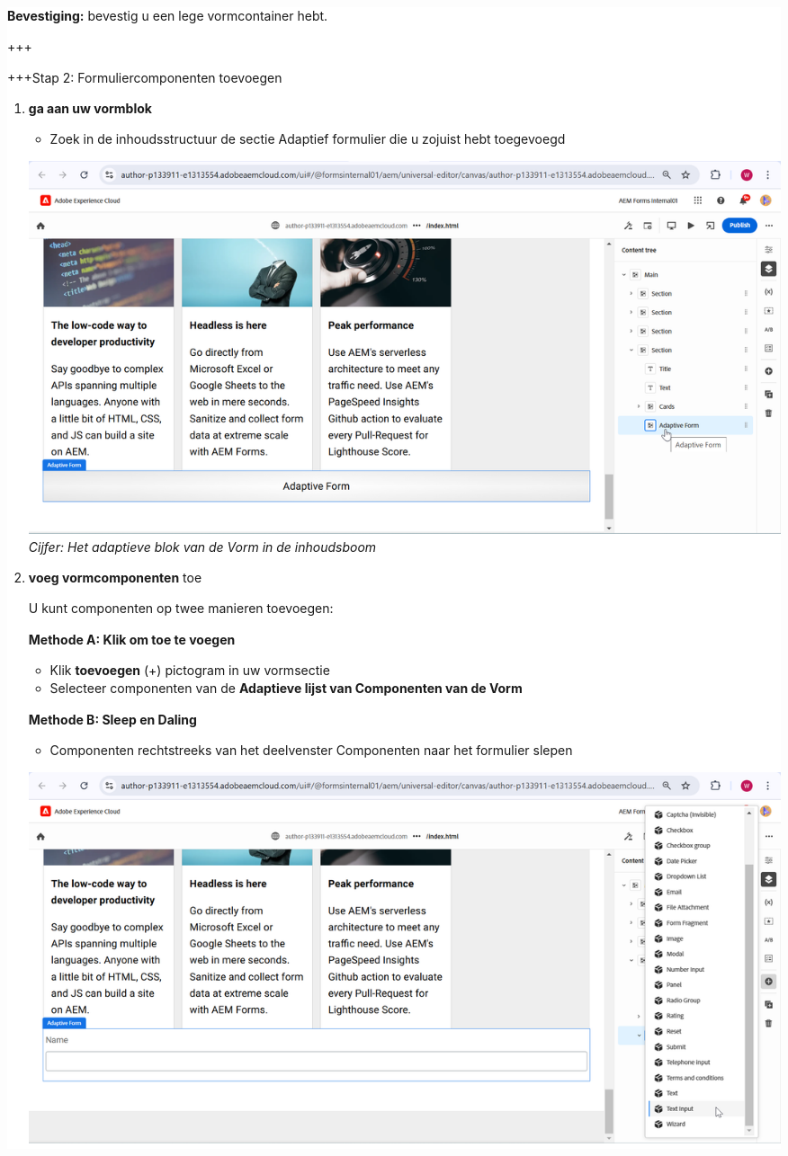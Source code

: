 **Bevestiging:** bevestig u een lege vormcontainer hebt.

+++

+++Stap 2: Formuliercomponenten toevoegen

1. **ga aan uw vormblok**
   - Zoek in de inhoudsstructuur de sectie Adaptief formulier die u zojuist hebt toegevoegd

   ![ Aangepast toegevoegd Blok van de Vorm ](/help/edge/docs/forms/assets/adative-form-block.png)
   *Cijfer: Het adaptieve blok van de Vorm in de inhoudsboom*

2. **voeg vormcomponenten** toe

   U kunt componenten op twee manieren toevoegen:

   **Methode A: Klik om toe te voegen**
   - Klik **toevoegen** (+) pictogram in uw vormsectie
   - Selecteer componenten van de **Adaptieve lijst van Componenten van de Vorm**

   **Methode B: Sleep en Daling**
   - Componenten rechtstreeks van het deelvenster Componenten naar het formulier slepen

   ![ toevoegend de Componenten van de Vorm ](/help/edge/docs/forms/assets/add-component.png)